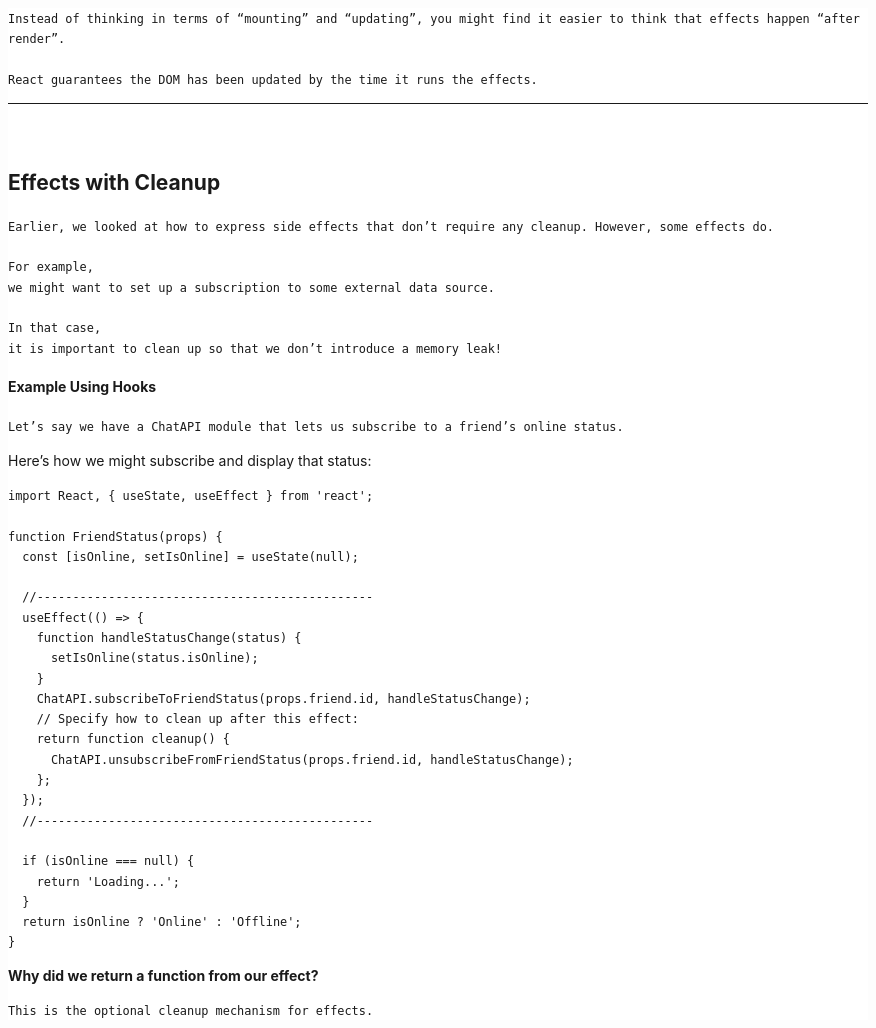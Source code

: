     Instead of thinking in terms of “mounting” and “updating”, you might find it easier to think that effects happen “after render”. 
    
    React guarantees the DOM has been updated by the time it runs the effects.
---

<br >

## **Effects with Cleanup**

    Earlier, we looked at how to express side effects that don’t require any cleanup. However, some effects do.
    
    For example,
    we might want to set up a subscription to some external data source. 
    
    In that case,
    it is important to clean up so that we don’t introduce a memory leak! 
    

#### **Example Using Hooks**

    Let’s say we have a ChatAPI module that lets us subscribe to a friend’s online status. 

Here’s how we might subscribe and display that status:
    
```JSX
import React, { useState, useEffect } from 'react';

function FriendStatus(props) {
  const [isOnline, setIsOnline] = useState(null);

  //-----------------------------------------------
  useEffect(() => {
    function handleStatusChange(status) {
      setIsOnline(status.isOnline);
    }
    ChatAPI.subscribeToFriendStatus(props.friend.id, handleStatusChange);
    // Specify how to clean up after this effect:
    return function cleanup() {
      ChatAPI.unsubscribeFromFriendStatus(props.friend.id, handleStatusChange);
    };
  });
  //-----------------------------------------------

  if (isOnline === null) {
    return 'Loading...';
  }
  return isOnline ? 'Online' : 'Offline';
}
```

**Why did we return a function from our effect?**

    This is the optional cleanup mechanism for effects. 
